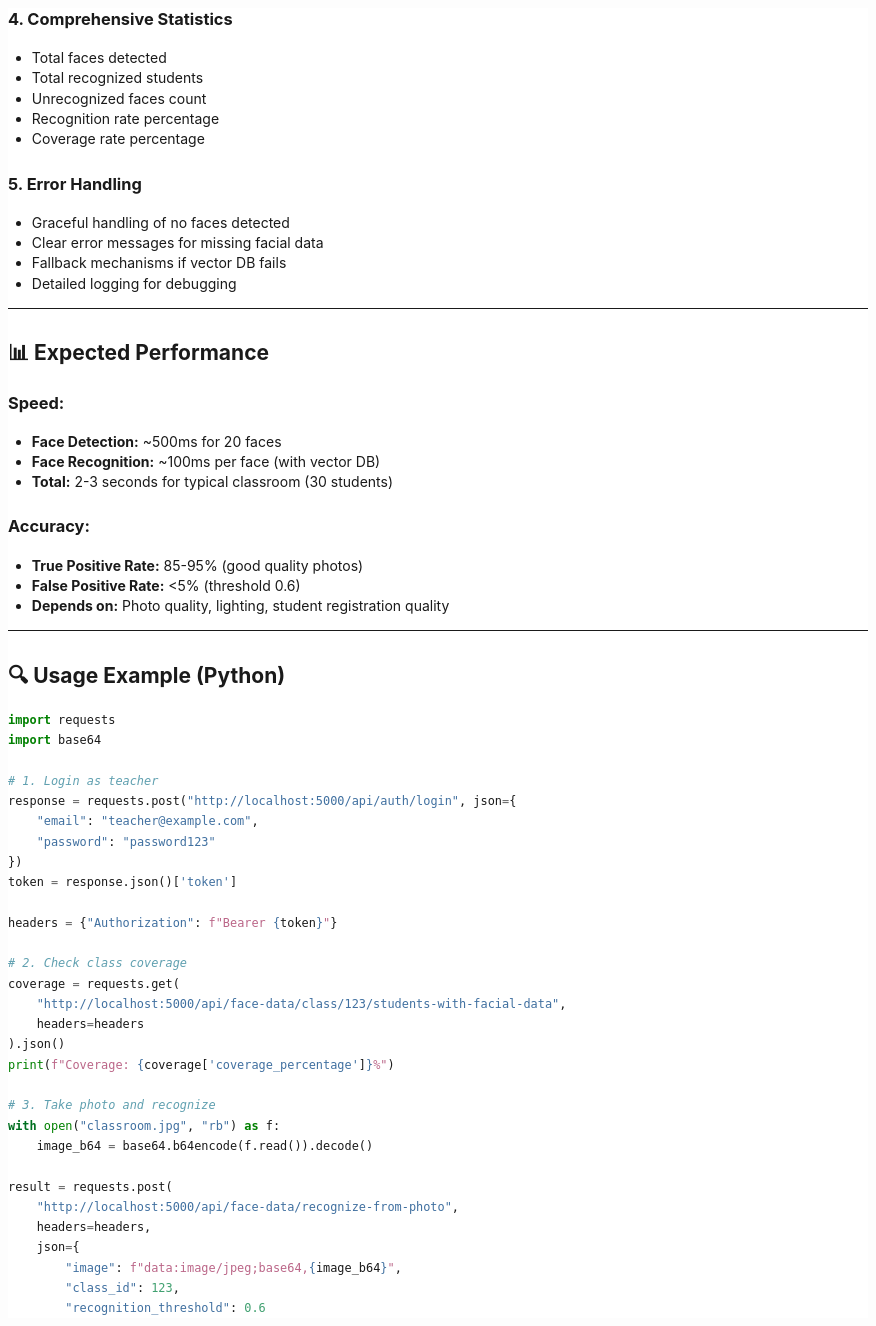 ### 4. Comprehensive Statistics
- Total faces detected
- Total recognized students
- Unrecognized faces count
- Recognition rate percentage
- Coverage rate percentage

### 5. Error Handling
- Graceful handling of no faces detected
- Clear error messages for missing facial data
- Fallback mechanisms if vector DB fails
- Detailed logging for debugging

---

## 📊 Expected Performance

### Speed:
- **Face Detection:** ~500ms for 20 faces
- **Face Recognition:** ~100ms per face (with vector DB)
- **Total:** 2-3 seconds for typical classroom (30 students)

### Accuracy:
- **True Positive Rate:** 85-95% (good quality photos)
- **False Positive Rate:** <5% (threshold 0.6)
- **Depends on:** Photo quality, lighting, student registration quality

---

## 🔍 Usage Example (Python)

```python
import requests
import base64

# 1. Login as teacher
response = requests.post("http://localhost:5000/api/auth/login", json={
    "email": "teacher@example.com",
    "password": "password123"
})
token = response.json()['token']

headers = {"Authorization": f"Bearer {token}"}

# 2. Check class coverage
coverage = requests.get(
    "http://localhost:5000/api/face-data/class/123/students-with-facial-data",
    headers=headers
).json()
print(f"Coverage: {coverage['coverage_percentage']}%")

# 3. Take photo and recognize
with open("classroom.jpg", "rb") as f:
    image_b64 = base64.b64encode(f.read()).decode()

result = requests.post(
    "http://localhost:5000/api/face-data/recognize-from-photo",
    headers=headers,
    json={
        "image": f"data:image/jpeg;base64,{image_b64}",
        "class_id": 123,
        "recognition_threshold": 0.6
```